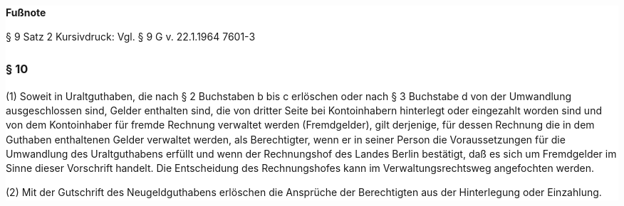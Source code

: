 </div>

</div>

</div>

</div>

<div>

  
**Fußnote**

<div class="jnhtml">

<div>

<div class="jurAbsatz">

§ 9 Satz 2 Kursivdruck: Vgl. § 9 G v. 22.1.1964 7601-3

</div>

</div>

</div>

</div>

<span id="BJNR014390953BJNE001400328.html"></span>

### § 10  

<div>

<div class="jnhtml">

<div>

<div class="jurAbsatz">

(1) Soweit in Uraltguthaben, die nach § 2 Buchstaben b bis c erlöschen
oder nach § 3 Buchstabe d von der Umwandlung ausgeschlossen sind, Gelder
enthalten sind, die von dritter Seite bei Kontoinhabern hinterlegt oder
eingezahlt worden sind und von dem Kontoinhaber für fremde Rechnung
verwaltet werden (Fremdgelder), gilt derjenige, für dessen Rechnung die
in dem Guthaben enthaltenen Gelder verwaltet werden, als Berechtigter,
wenn er in seiner Person die Voraussetzungen für die Umwandlung des
Uraltguthabens erfüllt und wenn der Rechnungshof des Landes Berlin
bestätigt, daß es sich um Fremdgelder im Sinne dieser Vorschrift
handelt. Die Entscheidung des Rechnungshofes kann im
Verwaltungsrechtsweg angefochten werden.

</div>

<div class="jurAbsatz">

(2) Mit der Gutschrift des Neugeldguthabens erlöschen die Ansprüche der
Berechtigten aus der Hinterlegung oder Einzahlung.

</div>
